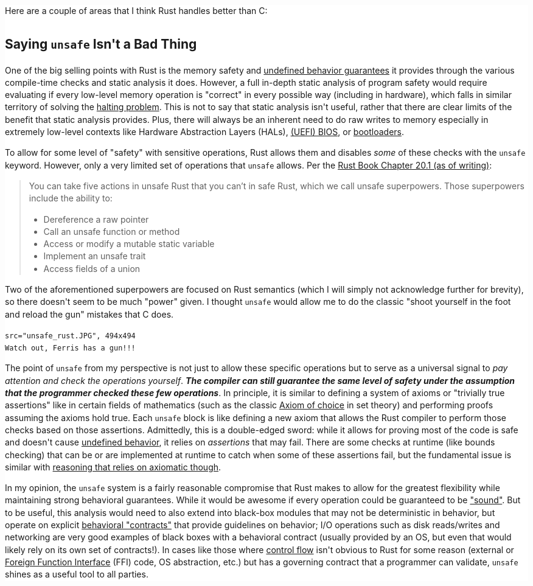 Here are a couple of areas that I think Rust handles better than C:

## Saying `unsafe` Isn't a Bad Thing

One of the big selling points with Rust is the memory safety and [undefined behavior guarantees](https://doc.rust-lang.org/reference/behavior-considered-undefined.html) it provides through the various compile-time checks and static analysis it does. However, a full in-depth static analysis of program safety would require evaluating if every low-level memory operation is "correct" in every possible way (including in hardware), which falls in similar territory of solving the [halting problem](https://en.wikipedia.org/wiki/Halting_problem). This is not to say that static analysis isn't useful, rather that there are clear limits of the benefit that static analysis provides. Plus, there will always be an inherent need to do raw writes to memory especially in extremely low-level contexts like Hardware Abstraction Layers (HALs), [(UEFI) BIOS](https://en.wikipedia.org/wiki/UEFI), or [bootloaders](https://en.wikipedia.org/wiki/Bootloader).

To allow for some level of "safety" with sensitive operations, Rust allows them and disables _some_ of these checks with the `unsafe` keyword. However, only a very limited set of operations that `unsafe` allows. Per the [Rust Book Chapter 20.1 (as of writing)](https://doc.rust-lang.org/book/ch20-01-unsafe-rust.html#unsafe-superpowers):

> You can take five actions in unsafe Rust that you can’t in safe Rust, which we call unsafe superpowers. Those superpowers include the ability to:
>
> - Dereference a raw pointer
> - Call an unsafe function or method
> - Access or modify a mutable static variable
> - Implement an unsafe trait
> - Access fields of a union

Two of the aforementioned superpowers are focused on Rust semantics (which I will simply not acknowledge further for brevity), so there doesn't seem to be much "power" given. I thought `unsafe` would allow me to do the classic "shoot yourself in the foot and reload the gun" mistakes that C does.

```image
src="unsafe_rust.JPG", 494x494
Watch out, Ferris has a gun!!!
```

The point of `unsafe` from my perspective is not just to allow these specific operations but to serve as a universal signal to _pay attention and check the operations yourself_. _**The compiler can still guarantee the same level of safety under the assumption that the programmer checked these few operations**_. In principle, it is similar to defining a system of axioms or "trivially true assertions" like in certain fields of mathematics (such as the classic [Axiom of choice](https://en.wikipedia.org/wiki/Axiom_of_choice) in set theory) and performing proofs assuming the axioms hold true. Each `unsafe` block is like defining a new axiom that allows the Rust compiler to perform those checks based on those assertions. Admittedly, this is a double-edged sword: while it allows for proving most of the code is safe and doesn't cause [undefined behavior](https://doc.rust-lang.org/reference/behavior-considered-undefined.html), it relies on _assertions_ that may fail. There are some checks at runtime (like bounds checking) that can be or are implemented at runtime to catch when some of these assertions fail, but the fundamental issue is similar with [reasoning that relies on axiomatic though](https://philosophy.stackexchange.com/a/106865).

In my opinion, the `unsafe` system is a fairly reasonable compromise that Rust makes to allow for the greatest flexibility while maintaining strong behavioral guarantees. While it would be awesome if every operation could be guaranteed to be ["sound"](https://rust-lang.github.io/unsafe-code-guidelines/glossary.html#soundness-of-code--of-a-library). But to be useful, this analysis would need to also extend into black-box modules that may not be deterministic in behavior, but operate on explicit [behavioral "contracts"](https://en.wikipedia.org/wiki/Design_by_contract) that provide guidelines on behavior; I/O operations such as disk reads/writes and networking are very good examples of black boxes with a behavioral contract (usually provided by an OS, but even that would likely rely on its own set of contracts!). In cases like those where [control flow](https://en.wikipedia.org/wiki/Control_flow) isn't obvious to Rust for some reason (external or [Foreign Function Interface](https://en.wikipedia.org/wiki/Foreign_function_interface) (FFI) code, OS abstraction, etc.) but has a governing contract that a programmer can validate, `unsafe` shines as a useful tool to all parties.
